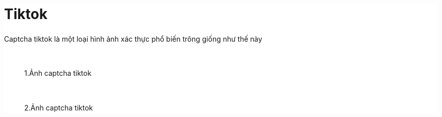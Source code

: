 # Tiktok

Captcha tiktok là một loại hình ảnh xác thực phổ biến trông giống như thế này

<div>

<figure><img src=".gitbook/assets/Ảnh chụp màn hình (50).png" alt=""><figcaption><p>1.Ảnh captcha tiktok</p></figcaption></figure>

 

<figure><img src=".gitbook/assets/Ảnh chụp màn hình (49).png" alt=""><figcaption><p>2.Ảnh captcha tiktok</p></figcaption></figure>

